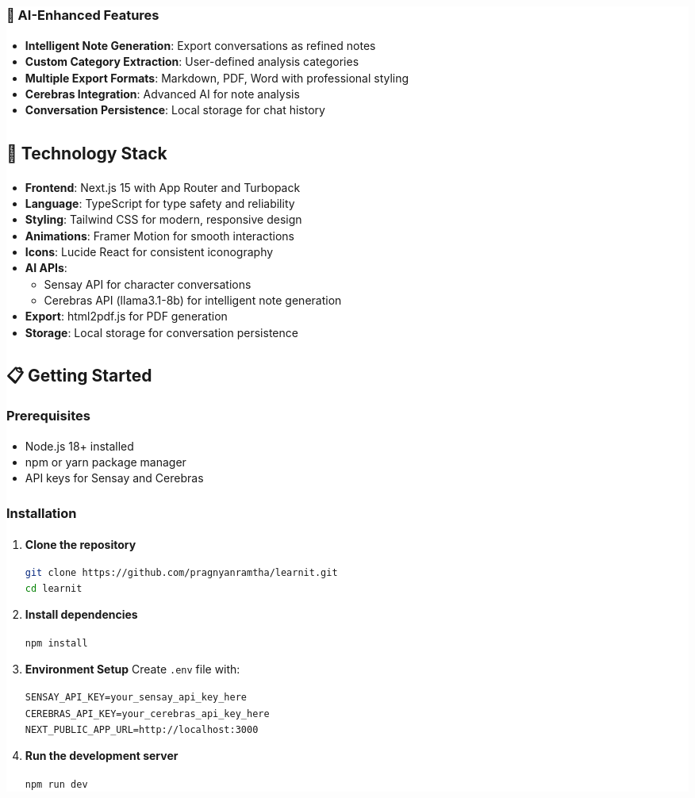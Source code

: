 ### 🤖 AI-Enhanced Features
- **Intelligent Note Generation**: Export conversations as refined notes
- **Custom Category Extraction**: User-defined analysis categories
- **Multiple Export Formats**: Markdown, PDF, Word with professional styling
- **Cerebras Integration**: Advanced AI for note analysis
- **Conversation Persistence**: Local storage for chat history

## 🚀 Technology Stack

- **Frontend**: Next.js 15 with App Router and Turbopack
- **Language**: TypeScript for type safety and reliability
- **Styling**: Tailwind CSS for modern, responsive design
- **Animations**: Framer Motion for smooth interactions
- **Icons**: Lucide React for consistent iconography
- **AI APIs**: 
  - Sensay API for character conversations
  - Cerebras API (llama3.1-8b) for intelligent note generation
- **Export**: html2pdf.js for PDF generation
- **Storage**: Local storage for conversation persistence

## 📋 Getting Started

### Prerequisites
- Node.js 18+ installed
- npm or yarn package manager
- API keys for Sensay and Cerebras

### Installation

1. **Clone the repository**
   ```bash
   git clone https://github.com/pragnyanramtha/learnit.git
   cd learnit
   ```

2. **Install dependencies**
   ```bash
   npm install
   ```

3. **Environment Setup**
   Create `.env` file with:
   ```
   SENSAY_API_KEY=your_sensay_api_key_here
   CEREBRAS_API_KEY=your_cerebras_api_key_here
   NEXT_PUBLIC_APP_URL=http://localhost:3000
   ```

4. **Run the development server**
   ```bash
   npm run dev
   ```
